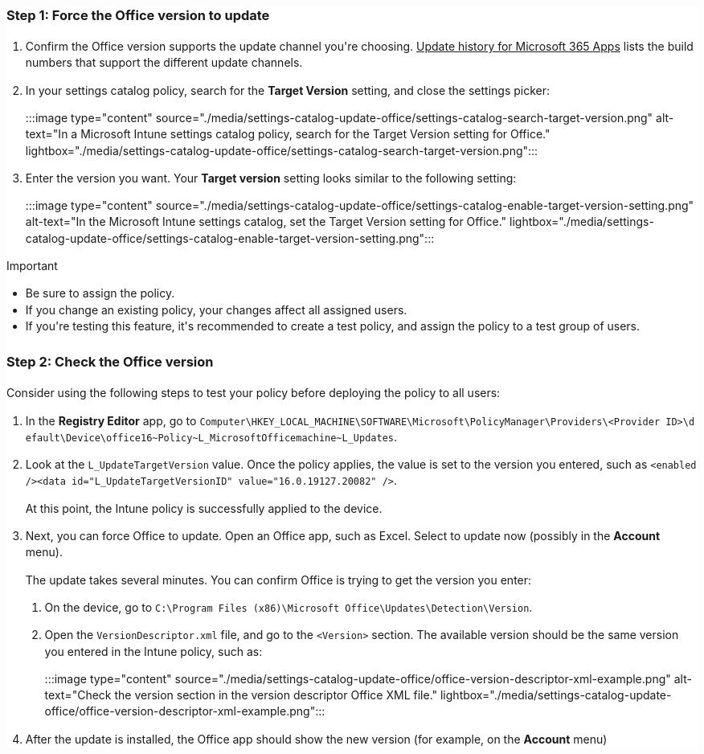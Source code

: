 ### Step 1: Force the Office version to update

1. Confirm the Office version supports the update channel you're choosing. [Update history for Microsoft 365 Apps](/officeupdates/update-history-office365-proplus-by-date) lists the build numbers that support the different update channels.

2. In your settings catalog policy, search for the **Target Version** setting, and close the settings picker:

    :::image type="content" source="./media/settings-catalog-update-office/settings-catalog-search-target-version.png" alt-text="In a Microsoft Intune settings catalog policy, search for the Target Version setting for Office." lightbox="./media/settings-catalog-update-office/settings-catalog-search-target-version.png":::

3. Enter the version you want. Your **Target version** setting looks similar to the following setting:

    :::image type="content" source="./media/settings-catalog-update-office/settings-catalog-enable-target-version-setting.png" alt-text="In the Microsoft Intune settings catalog, set the Target Version setting for Office." lightbox="./media/settings-catalog-update-office/settings-catalog-enable-target-version-setting.png":::

> [!IMPORTANT]
>
> - Be sure to assign the policy.
> - If you change an existing policy, your changes affect all assigned users.
> - If you're testing this feature, it's recommended to create a test policy, and assign the policy to a test group of users.

### Step 2: Check the Office version

Consider using the following steps to test your policy before deploying the policy to all users:

1. In the **Registry Editor** app, go to `Computer\HKEY_LOCAL_MACHINE\SOFTWARE\Microsoft\PolicyManager\Providers\<Provider ID>\default\Device\office16~Policy~L_MicrosoftOfficemachine~L_Updates`.

2. Look at the `L_UpdateTargetVersion` value. Once the policy applies, the value is set to the version you entered, such as `<enabled /><data id="L_UpdateTargetVersionID" value="16.0.19127.20082" />`.

    At this point, the Intune policy is successfully applied to the device.

3. Next, you can force Office to update. Open an Office app, such as Excel. Select to update now (possibly in the **Account** menu).

    The update takes several minutes. You can confirm Office is trying to get the version you enter:

      1. On the device, go to `C:\Program Files (x86)\Microsoft Office\Updates\Detection\Version`.
      2. Open the `VersionDescriptor.xml` file, and go to the `<Version>` section. The available version should be the same version you entered in the Intune policy, such as:

          :::image type="content" source="./media/settings-catalog-update-office/office-version-descriptor-xml-example.png" alt-text="Check the version section in the version descriptor Office XML file." lightbox="./media/settings-catalog-update-office/office-version-descriptor-xml-example.png":::

4. After the update is installed, the Office app should show the new version (for example, on the **Account** menu)
